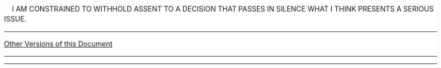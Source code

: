     I AM CONSTRAINED TO WITHHOLD ASSENT TO A DECISION THAT PASSES IN SILENCE WHAT I THINK PRESENTS A SERIOUS ISSUE.

----------

[Other Versions of this Document](https://publicdocs.github.io/go/links?ns=uslm-x&ref=%2Fus%2Fcourts%2Fscotus%2FusReporter%2F339%2F594)

----------
----------

[/us/courts/scotus/usReporter/339/594]: https://publicdocs.github.io/go/links?ns=uslm-x&ref=%2Fus%2Fcourts%2Fscotus%2FusReporter%2F339%2F594
[/us/usc/t21/s334]: https://publicdocs.github.io/go/links?ns=uslm&ref=%2Fus%2Fusc%2Ft21%2Fs334
[/us/stat/62/582]: https://publicdocs.github.io/go/links?ns=uslm&ref=%2Fus%2Fstat%2F62%2F582
[/us/courts/scotus/usReporter/334/742]: https://publicdocs.github.io/go/links?ns=uslm-x&ref=%2Fus%2Fcourts%2Fscotus%2FusReporter%2F334%2F742
[/us/courts/scotus/usReporter/325/697]: https://publicdocs.github.io/go/links?ns=uslm-x&ref=%2Fus%2Fcourts%2Fscotus%2FusReporter%2F325%2F697
[/us/courts/scotus/usReporter/312/126]: https://publicdocs.github.io/go/links?ns=uslm-x&ref=%2Fus%2Fcourts%2Fscotus%2FusReporter%2F312%2F126
[/us/courts/scotus/usReporter/194/73]: https://publicdocs.github.io/go/links?ns=uslm-x&ref=%2Fus%2Fcourts%2Fscotus%2FusReporter%2F194%2F73
[/us/courts/scotus/usReporter/287/241]: https://publicdocs.github.io/go/links?ns=uslm-x&ref=%2Fus%2Fcourts%2Fscotus%2FusReporter%2F287%2F241
[/us/courts/scotus/usReporter/283/589]: https://publicdocs.github.io/go/links?ns=uslm-x&ref=%2Fus%2Fcourts%2Fscotus%2FusReporter%2F283%2F589
[/us/courts/scotus/usReporter/321/503]: https://publicdocs.github.io/go/links?ns=uslm-x&ref=%2Fus%2Fcourts%2Fscotus%2FusReporter%2F321%2F503
[/us/courts/scotus/usReporter/321/414]: https://publicdocs.github.io/go/links?ns=uslm-x&ref=%2Fus%2Fcourts%2Fscotus%2FusReporter%2F321%2F414
[/us/courts/scotus/usReporter/273/299]: https://publicdocs.github.io/go/links?ns=uslm-x&ref=%2Fus%2Fcourts%2Fscotus%2FusReporter%2F273%2F299
[/us/courts/scotus/usReporter/320/297]: https://publicdocs.github.io/go/links?ns=uslm-x&ref=%2Fus%2Fcourts%2Fscotus%2FusReporter%2F320%2F297
[/us/stat/62/928]: https://publicdocs.github.io/go/links?ns=uslm&ref=%2Fus%2Fstat%2F62%2F928
[/us/stat/62/968]: https://publicdocs.github.io/go/links?ns=uslm&ref=%2Fus%2Fstat%2F62%2F968
[/us/usc/t21/s355]: https://publicdocs.github.io/go/links?ns=uslm&ref=%2Fus%2Fusc%2Ft21%2Fs355
[/us/usc/t21/s371]: https://publicdocs.github.io/go/links?ns=uslm&ref=%2Fus%2Fusc%2Ft21%2Fs371
[/us/courts/scotus/usReporter/299/248]: https://publicdocs.github.io/go/links?ns=uslm-x&ref=%2Fus%2Fcourts%2Fscotus%2FusReporter%2F299%2F248
[/us/stat/52/1040]: https://publicdocs.github.io/go/links?ns=uslm&ref=%2Fus%2Fstat%2F52%2F1040
[/us/usc/t21/s301]: https://publicdocs.github.io/go/links?ns=uslm&ref=%2Fus%2Fusc%2Ft21%2Fs301
[/us/courts/scotus/usReporter/216/177]: https://publicdocs.github.io/go/links?ns=uslm-x&ref=%2Fus%2Fcourts%2Fscotus%2FusReporter%2F216%2F177
[/us/courts/scotus/usReporter/299/248]: https://publicdocs.github.io/go/links?ns=uslm-x&ref=%2Fus%2Fcourts%2Fscotus%2FusReporter%2F299%2F248


